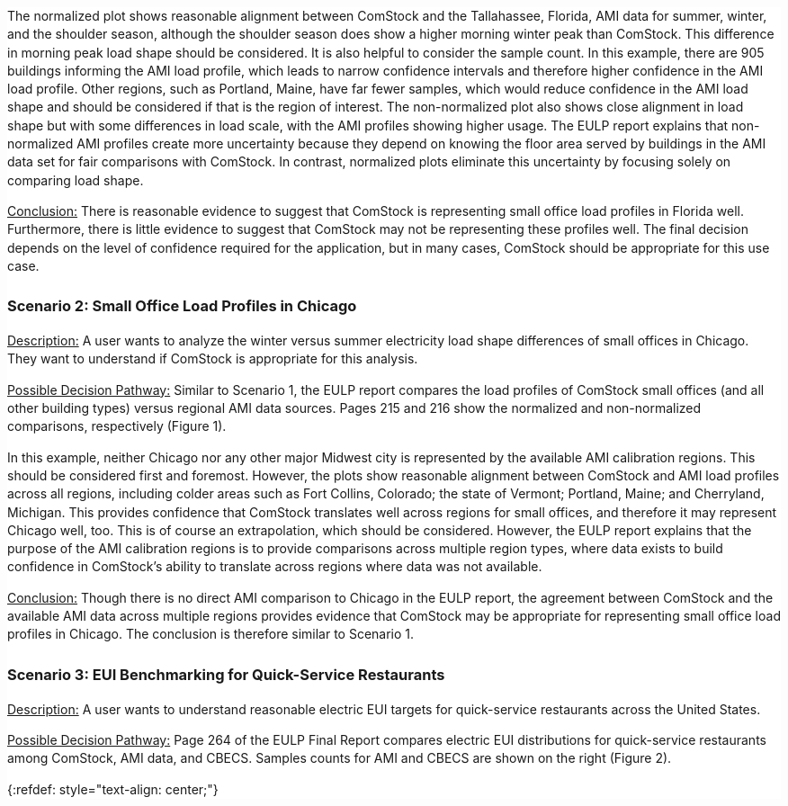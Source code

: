 The normalized plot shows reasonable alignment between ComStock and the Tallahassee, Florida, AMI data for summer, winter, and the shoulder season, although the shoulder season does show a higher morning winter peak than ComStock. This difference in morning peak load shape should be considered. It is also helpful to consider the sample count. In this example, there are 905 buildings informing the AMI load profile, which leads to narrow confidence intervals and therefore higher confidence in the AMI load profile. Other regions, such as Portland, Maine, have far fewer samples, which would reduce confidence in the AMI load shape and should be considered if that is the region of interest. The non-normalized plot also shows close alignment in load shape but with some differences in load scale, with the AMI profiles showing higher usage. The EULP report explains that non-normalized AMI profiles create more uncertainty because they depend on knowing the floor area served by buildings in the AMI data set for fair comparisons with ComStock. In contrast, normalized plots eliminate this uncertainty by focusing solely on comparing load shape.

<u>Conclusion:</u> There is reasonable evidence to suggest that ComStock is representing small office load profiles in Florida well. Furthermore, there is little evidence to suggest that ComStock may not be representing these profiles well. The final decision depends on the level of confidence required for the application, but in many cases, ComStock should be appropriate for this use case. 

### Scenario 2: Small Office Load Profiles in Chicago
<u>Description:</u> A user wants to analyze the winter versus summer electricity load shape differences of small offices in Chicago. They want to understand if ComStock is appropriate for this analysis.

<u>Possible Decision Pathway:</u> Similar to Scenario 1, the EULP report compares the load profiles of ComStock small offices (and all other building types) versus regional AMI data sources. Pages 215 and 216 show the normalized and non-normalized comparisons, respectively (Figure 1).

In this example, neither Chicago nor any other major Midwest city is represented by the available AMI calibration regions. This should be considered first and foremost. However, the plots show reasonable alignment between ComStock and AMI load profiles across all regions, including colder areas such as Fort Collins, Colorado; the state of Vermont; Portland, Maine; and Cherryland, Michigan. This provides confidence that ComStock translates well across regions for small offices, and therefore it may represent Chicago well, too. This is of course an extrapolation, which should be considered. However, the EULP report explains that the purpose of the AMI calibration regions is to provide comparisons across multiple region types, where data exists to build confidence in ComStock’s ability to translate across regions where data was not available.

<u>Conclusion:</u> Though there is no direct AMI comparison to Chicago in the EULP report, the agreement between ComStock and the available AMI data across multiple regions provides evidence that ComStock may be appropriate for representing small office load profiles in Chicago. The conclusion is therefore similar to Scenario 1.

### Scenario 3: EUI Benchmarking for Quick-Service Restaurants
<u>Description:</u> A user wants to understand reasonable electric EUI targets for quick-service restaurants across the United States.

<u>Possible Decision Pathway:</u> Page 264 of the EULP Final Report compares electric EUI distributions for quick-service restaurants among ComStock, AMI data, and CBECS. Samples counts for AMI and CBECS are shown on the right (Figure 2). 

{:refdef: style="text-align: center;"}
